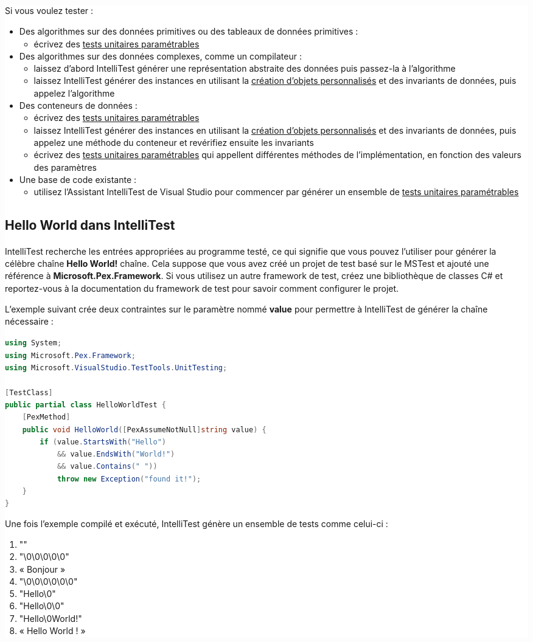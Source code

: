 Si vous voulez tester :

* Des algorithmes sur des données primitives ou des tableaux de données primitives :
  * écrivez des [tests unitaires paramétrables](test-generation.md#parameterized-unit-testing)
* Des algorithmes sur des données complexes, comme un compilateur :
  * laissez d’abord IntelliTest générer une représentation abstraite des données puis passez-la à l’algorithme
  * laissez IntelliTest générer des instances en utilisant la [création d’objets personnalisés](input-generation.md#objects) et des invariants de données, puis appelez l’algorithme
* Des conteneurs de données :
  * écrivez des [tests unitaires paramétrables](test-generation.md#parameterized-unit-testing)
  * laissez IntelliTest générer des instances en utilisant la [création d’objets personnalisés](input-generation.md#objects) et des invariants de données, puis appelez une méthode du conteneur et revérifiez ensuite les invariants
  * écrivez des [tests unitaires paramétrables](test-generation.md#parameterized-unit-testing) qui appellent différentes méthodes de l’implémentation, en fonction des valeurs des paramètres
* Une base de code existante :
  * utilisez l’Assistant IntelliTest de Visual Studio pour commencer par générer un ensemble de [tests unitaires paramétrables](test-generation.md#parameterized-unit-testing)

## <a name="the-hello-world-of-intellitest"></a>Hello World dans IntelliTest

IntelliTest recherche les entrées appropriées au programme testé, ce qui signifie que vous pouvez l’utiliser pour générer la célèbre chaîne **Hello World!** chaîne. Cela suppose que vous avez créé un projet de test basé sur le MSTest et ajouté une référence à **Microsoft.Pex.Framework**. Si vous utilisez un autre framework de test, créez une bibliothèque de classes C# et reportez-vous à la documentation du framework de test pour savoir comment configurer le projet.

L’exemple suivant crée deux contraintes sur le paramètre nommé **value** pour permettre à IntelliTest de générer la chaîne nécessaire :

```csharp
using System;
using Microsoft.Pex.Framework;
using Microsoft.VisualStudio.TestTools.UnitTesting;

[TestClass]
public partial class HelloWorldTest {
    [PexMethod]
    public void HelloWorld([PexAssumeNotNull]string value) {
        if (value.StartsWith("Hello")
            && value.EndsWith("World!")
            && value.Contains(" "))
            throw new Exception("found it!");
    }
}
```

Une fois l’exemple compilé et exécuté, IntelliTest génère un ensemble de tests comme celui-ci :

1. ""
2. "\0\0\0\0\0"
3. « Bonjour »
4. "\0\0\0\0\0\0"
5. "Hello\0"
6. "Hello\0\0"
7. "Hello\0World!"
8. « Hello World ! »
